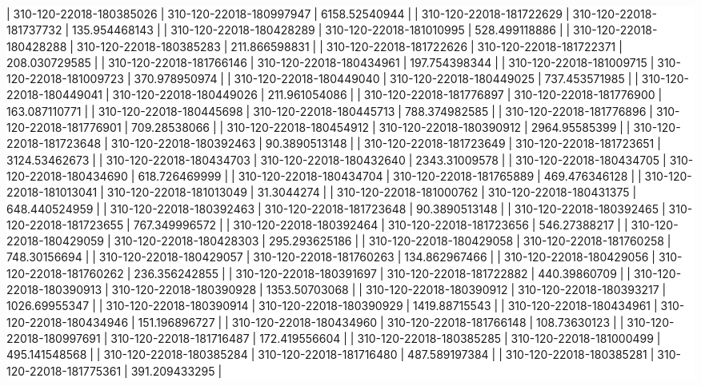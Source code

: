 | 310-120-22018-180385026 | 310-120-22018-180997947 | 6158.52540944 |
| 310-120-22018-181722629 | 310-120-22018-181737732 | 135.954468143 |
| 310-120-22018-180428289 | 310-120-22018-181010995 | 528.499118886 |
| 310-120-22018-180428288 | 310-120-22018-180385283 | 211.866598831 |
| 310-120-22018-181722626 | 310-120-22018-181722371 | 208.030729585 |
| 310-120-22018-181766146 | 310-120-22018-180434961 | 197.754398344 |
| 310-120-22018-181009715 | 310-120-22018-181009723 | 370.978950974 |
| 310-120-22018-180449040 | 310-120-22018-180449025 | 737.453571985 |
| 310-120-22018-180449041 | 310-120-22018-180449026 | 211.961054086 |
| 310-120-22018-181776897 | 310-120-22018-181776900 | 163.087110771 |
| 310-120-22018-180445698 | 310-120-22018-180445713 | 788.374982585 |
| 310-120-22018-181776896 | 310-120-22018-181776901 | 709.28538066 |
| 310-120-22018-180454912 | 310-120-22018-180390912 | 2964.95585399 |
| 310-120-22018-181723648 | 310-120-22018-180392463 | 90.3890513148 |
| 310-120-22018-181723649 | 310-120-22018-181723651 | 3124.53462673 |
| 310-120-22018-180434703 | 310-120-22018-180432640 | 2343.31009578 |
| 310-120-22018-180434705 | 310-120-22018-180434690 | 618.726469999 |
| 310-120-22018-180434704 | 310-120-22018-181765889 | 469.476346128 |
| 310-120-22018-181013041 | 310-120-22018-181013049 | 31.3044274 |
| 310-120-22018-181000762 | 310-120-22018-180431375 | 648.440524959 |
| 310-120-22018-180392463 | 310-120-22018-181723648 | 90.3890513148 |
| 310-120-22018-180392465 | 310-120-22018-181723655 | 767.349996572 |
| 310-120-22018-180392464 | 310-120-22018-181723656 | 546.27388217 |
| 310-120-22018-180429059 | 310-120-22018-180428303 | 295.293625186 |
| 310-120-22018-180429058 | 310-120-22018-181760258 | 748.30156694 |
| 310-120-22018-180429057 | 310-120-22018-181760263 | 134.862967466 |
| 310-120-22018-180429056 | 310-120-22018-181760262 | 236.356242855 |
| 310-120-22018-180391697 | 310-120-22018-181722882 | 440.39860709 |
| 310-120-22018-180390913 | 310-120-22018-180390928 | 1353.50703068 |
| 310-120-22018-180390912 | 310-120-22018-180393217 | 1026.69955347 |
| 310-120-22018-180390914 | 310-120-22018-180390929 | 1419.88715543 |
| 310-120-22018-180434961 | 310-120-22018-180434946 | 151.196896727 |
| 310-120-22018-180434960 | 310-120-22018-181766148 | 108.73630123 |
| 310-120-22018-180997691 | 310-120-22018-181716487 | 172.419556604 |
| 310-120-22018-180385285 | 310-120-22018-181000499 | 495.141548568 |
| 310-120-22018-180385284 | 310-120-22018-181716480 | 487.589197384 |
| 310-120-22018-180385281 | 310-120-22018-181775361 | 391.209433295 |